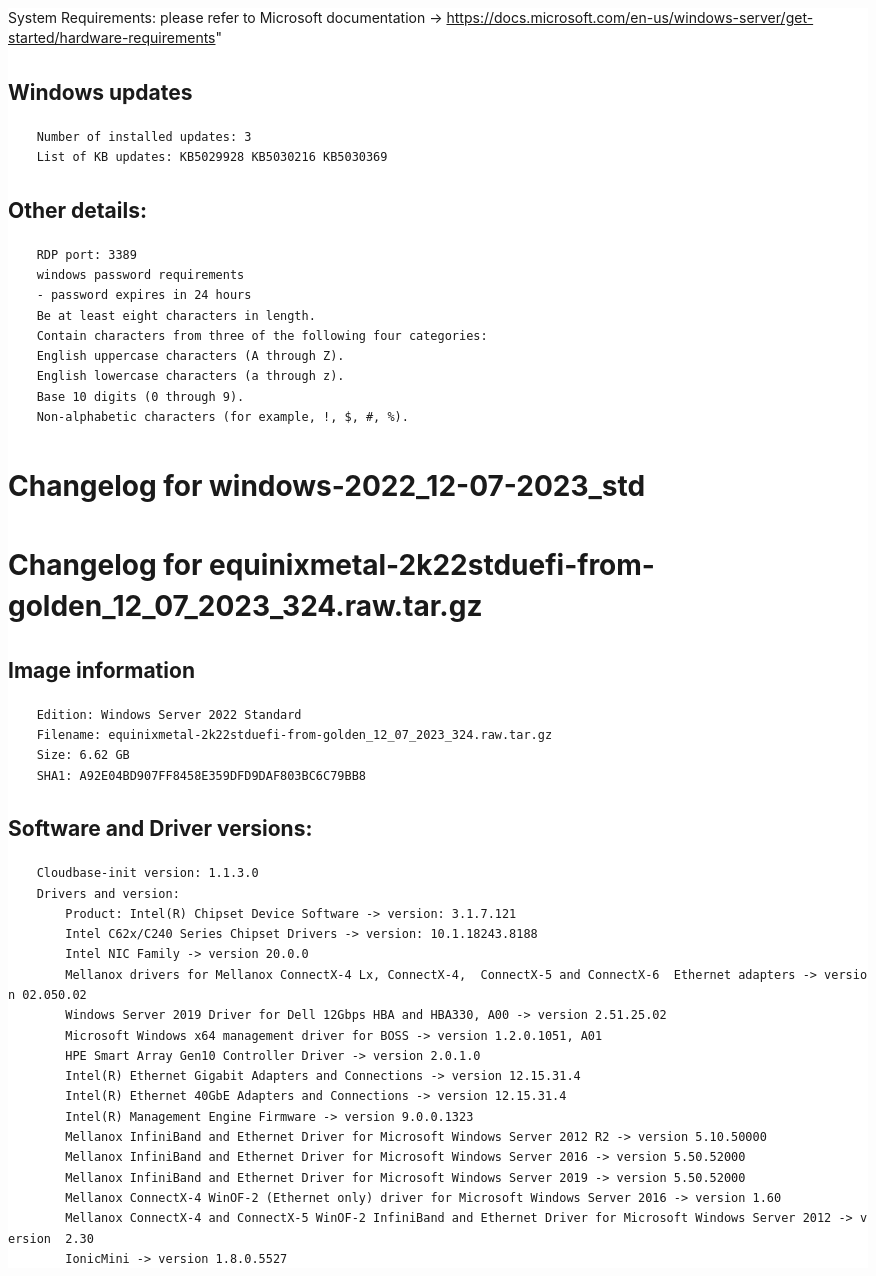 System Requirements: please refer to Microsoft documentation -> https://docs.microsoft.com/en-us/windows-server/get-started/hardware-requirements"

## Windows updates
```
    Number of installed updates: 3
    List of KB updates: KB5029928 KB5030216 KB5030369
```

## Other details:
```
    RDP port: 3389
    windows password requirements
    - password expires in 24 hours
    Be at least eight characters in length.
    Contain characters from three of the following four categories:
    English uppercase characters (A through Z).
    English lowercase characters (a through z).
    Base 10 digits (0 through 9).
    Non-alphabetic characters (for example, !, $, #, %).
```
# Changelog for windows-2022_12-07-2023_std
# Changelog for equinixmetal-2k22stduefi-from-golden_12_07_2023_324.raw.tar.gz

## Image information
```
    Edition: Windows Server 2022 Standard
    Filename: equinixmetal-2k22stduefi-from-golden_12_07_2023_324.raw.tar.gz
    Size: 6.62 GB
    SHA1: A92E04BD907FF8458E359DFD9DAF803BC6C79BB8
```

## Software and Driver versions:
```
    Cloudbase-init version: 1.1.3.0
    Drivers and version: 
        Product: Intel(R) Chipset Device Software -> version: 3.1.7.121
        Intel C62x/C240 Series Chipset Drivers -> version: 10.1.18243.8188
        Intel NIC Family -> version 20.0.0
        Mellanox drivers for Mellanox ConnectX-4 Lx, ConnectX-4,  ConnectX-5 and ConnectX-6  Ethernet adapters -> version 02.050.02
        Windows Server 2019 Driver for Dell 12Gbps HBA and HBA330, A00 -> version 2.51.25.02
        Microsoft Windows x64 management driver for BOSS -> version 1.2.0.1051, A01
        HPE Smart Array Gen10 Controller Driver -> version 2.0.1.0
        Intel(R) Ethernet Gigabit Adapters and Connections -> version 12.15.31.4
        Intel(R) Ethernet 40GbE Adapters and Connections -> version 12.15.31.4
        Intel(R) Management Engine Firmware -> version 9.0.0.1323
        Mellanox InfiniBand and Ethernet Driver for Microsoft Windows Server 2012 R2 -> version 5.10.50000
        Mellanox InfiniBand and Ethernet Driver for Microsoft Windows Server 2016 -> version 5.50.52000
        Mellanox InfiniBand and Ethernet Driver for Microsoft Windows Server 2019 -> version 5.50.52000
        Mellanox ConnectX-4 WinOF-2 (Ethernet only) driver for Microsoft Windows Server 2016 -> version 1.60
        Mellanox ConnectX-4 and ConnectX-5 WinOF-2 InfiniBand and Ethernet Driver for Microsoft Windows Server 2012 -> version 	2.30
        IonicMini -> version 1.8.0.5527
```